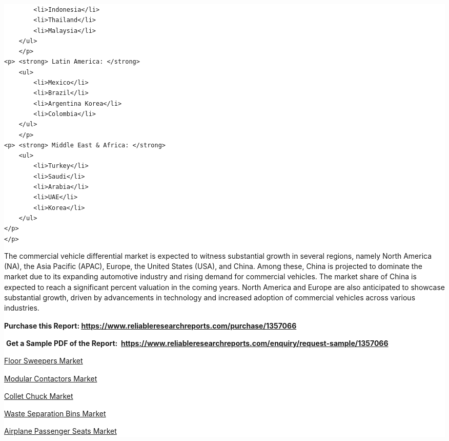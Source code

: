             <li>Indonesia</li>
            <li>Thailand</li>
            <li>Malaysia</li>
        </ul>
        </p> 
    <p> <strong> Latin America: </strong>
        <ul>
            <li>Mexico</li>
            <li>Brazil</li>
            <li>Argentina Korea</li>
            <li>Colombia</li>
        </ul>
        </p> 
    <p> <strong> Middle East & Africa: </strong>
        <ul>
            <li>Turkey</li>
            <li>Saudi</li>
            <li>Arabia</li>
            <li>UAE</li>
            <li>Korea</li>
        </ul>
    </p>
    </p>
<p><p>The commercial vehicle differential market is expected to witness substantial growth in several regions, namely North America (NA), the Asia Pacific (APAC), Europe, the United States (USA), and China. Among these, China is projected to dominate the market due to its expanding automotive industry and rising demand for commercial vehicles. The market share of China is expected to reach a significant percent valuation in the coming years. North America and Europe are also anticipated to showcase substantial growth, driven by advancements in technology and increased adoption of commercial vehicles across various industries.</p></p>
<p><strong>Purchase this Report: <a href="https://www.reliableresearchreports.com/purchase/1357066">https://www.reliableresearchreports.com/purchase/1357066</a></strong></p>
<p>&nbsp;<strong>Get a Sample PDF of the Report:&nbsp;&nbsp;<a href="https://www.reliableresearchreports.com/enquiry/request-sample/1357066">https://www.reliableresearchreports.com/enquiry/request-sample/1357066</a></strong></p>
<p><strong></strong></p>
<p><p><a href="https://www.linkedin.com/pulse/floor-sweepers-market-size-share-global-analysis-report-ka6ve/">Floor Sweepers Market</a></p><p><a href="https://medium.com/@jhonwin654/modular-contactors-market-outlook-industry-overview-and-forecast-2023-to-2030-a5bd27615ed7">Modular Contactors Market</a></p><p><a href="https://medium.com/@sainreportprime/collet-chuck-market-competitive-analysis-market-trends-and-forecast-to-2030-5f749de26140">Collet Chuck Market</a></p><p><a href="https://www.linkedin.com/pulse/waste-separation-bins-market-challenges-opportunities-growth-cmvfe/">Waste Separation Bins Market</a></p><p><a href="https://www.linkedin.com/pulse/airplane-passenger-seats-market-research-report-provides-thorough-lunxe/">Airplane Passenger Seats Market</a></p></p>